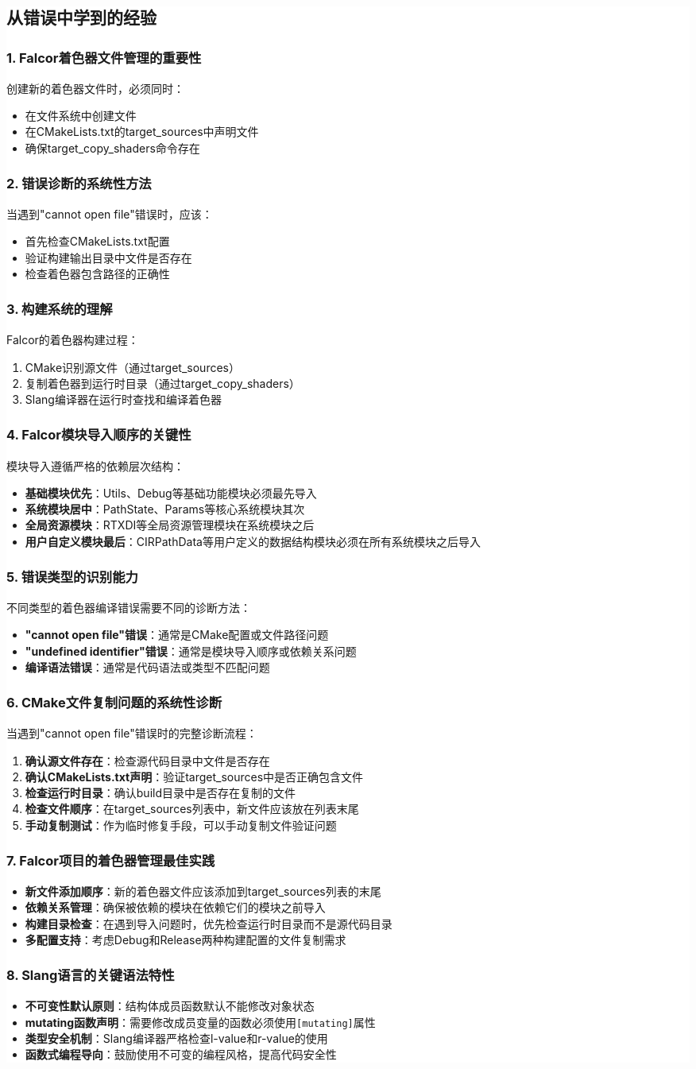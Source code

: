 ## 从错误中学到的经验

### 1. Falcor着色器文件管理的重要性
创建新的着色器文件时，必须同时：
- 在文件系统中创建文件
- 在CMakeLists.txt的target_sources中声明文件
- 确保target_copy_shaders命令存在

### 2. 错误诊断的系统性方法
当遇到"cannot open file"错误时，应该：
- 首先检查CMakeLists.txt配置
- 验证构建输出目录中文件是否存在
- 检查着色器包含路径的正确性

### 3. 构建系统的理解
Falcor的着色器构建过程：
1. CMake识别源文件（通过target_sources）
2. 复制着色器到运行时目录（通过target_copy_shaders）
3. Slang编译器在运行时查找和编译着色器

### 4. Falcor模块导入顺序的关键性
模块导入遵循严格的依赖层次结构：
- **基础模块优先**：Utils、Debug等基础功能模块必须最先导入
- **系统模块居中**：PathState、Params等核心系统模块其次
- **全局资源模块**：RTXDI等全局资源管理模块在系统模块之后
- **用户自定义模块最后**：CIRPathData等用户定义的数据结构模块必须在所有系统模块之后导入

### 5. 错误类型的识别能力
不同类型的着色器编译错误需要不同的诊断方法：
- **"cannot open file"错误**：通常是CMake配置或文件路径问题
- **"undefined identifier"错误**：通常是模块导入顺序或依赖关系问题
- **编译语法错误**：通常是代码语法或类型不匹配问题

### 6. CMake文件复制问题的系统性诊断
当遇到"cannot open file"错误时的完整诊断流程：
1. **确认源文件存在**：检查源代码目录中文件是否存在
2. **确认CMakeLists.txt声明**：验证target_sources中是否正确包含文件
3. **检查运行时目录**：确认build目录中是否存在复制的文件
4. **检查文件顺序**：在target_sources列表中，新文件应该放在列表末尾
5. **手动复制测试**：作为临时修复手段，可以手动复制文件验证问题

### 7. Falcor项目的着色器管理最佳实践
- **新文件添加顺序**：新的着色器文件应该添加到target_sources列表的末尾
- **依赖关系管理**：确保被依赖的模块在依赖它们的模块之前导入
- **构建目录检查**：在遇到导入问题时，优先检查运行时目录而不是源代码目录
- **多配置支持**：考虑Debug和Release两种构建配置的文件复制需求

### 8. Slang语言的关键语法特性
- **不可变性默认原则**：结构体成员函数默认不能修改对象状态
- **mutating函数声明**：需要修改成员变量的函数必须使用`[mutating]`属性
- **类型安全机制**：Slang编译器严格检查l-value和r-value的使用
- **函数式编程导向**：鼓励使用不可变的编程风格，提高代码安全性
